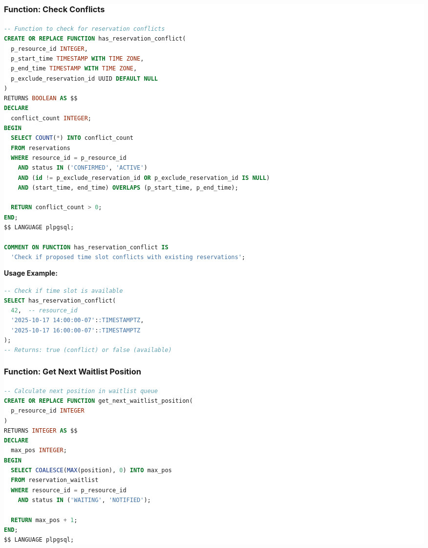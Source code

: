 ### Function: Check Conflicts

```sql
-- Function to check for reservation conflicts
CREATE OR REPLACE FUNCTION has_reservation_conflict(
  p_resource_id INTEGER,
  p_start_time TIMESTAMP WITH TIME ZONE,
  p_end_time TIMESTAMP WITH TIME ZONE,
  p_exclude_reservation_id UUID DEFAULT NULL
)
RETURNS BOOLEAN AS $$
DECLARE
  conflict_count INTEGER;
BEGIN
  SELECT COUNT(*) INTO conflict_count
  FROM reservations
  WHERE resource_id = p_resource_id
    AND status IN ('CONFIRMED', 'ACTIVE')
    AND (id != p_exclude_reservation_id OR p_exclude_reservation_id IS NULL)
    AND (start_time, end_time) OVERLAPS (p_start_time, p_end_time);
  
  RETURN conflict_count > 0;
END;
$$ LANGUAGE plpgsql;

COMMENT ON FUNCTION has_reservation_conflict IS 
  'Check if proposed time slot conflicts with existing reservations';
```

**Usage Example:**
```sql
-- Check if time slot is available
SELECT has_reservation_conflict(
  42,  -- resource_id
  '2025-10-17 14:00:00-07'::TIMESTAMPTZ,
  '2025-10-17 16:00:00-07'::TIMESTAMPTZ
);
-- Returns: true (conflict) or false (available)
```

### Function: Get Next Waitlist Position

```sql
-- Calculate next position in waitlist queue
CREATE OR REPLACE FUNCTION get_next_waitlist_position(
  p_resource_id INTEGER
)
RETURNS INTEGER AS $$
DECLARE
  max_pos INTEGER;
BEGIN
  SELECT COALESCE(MAX(position), 0) INTO max_pos
  FROM reservation_waitlist
  WHERE resource_id = p_resource_id
    AND status IN ('WAITING', 'NOTIFIED');
  
  RETURN max_pos + 1;
END;
$$ LANGUAGE plpgsql;
```
